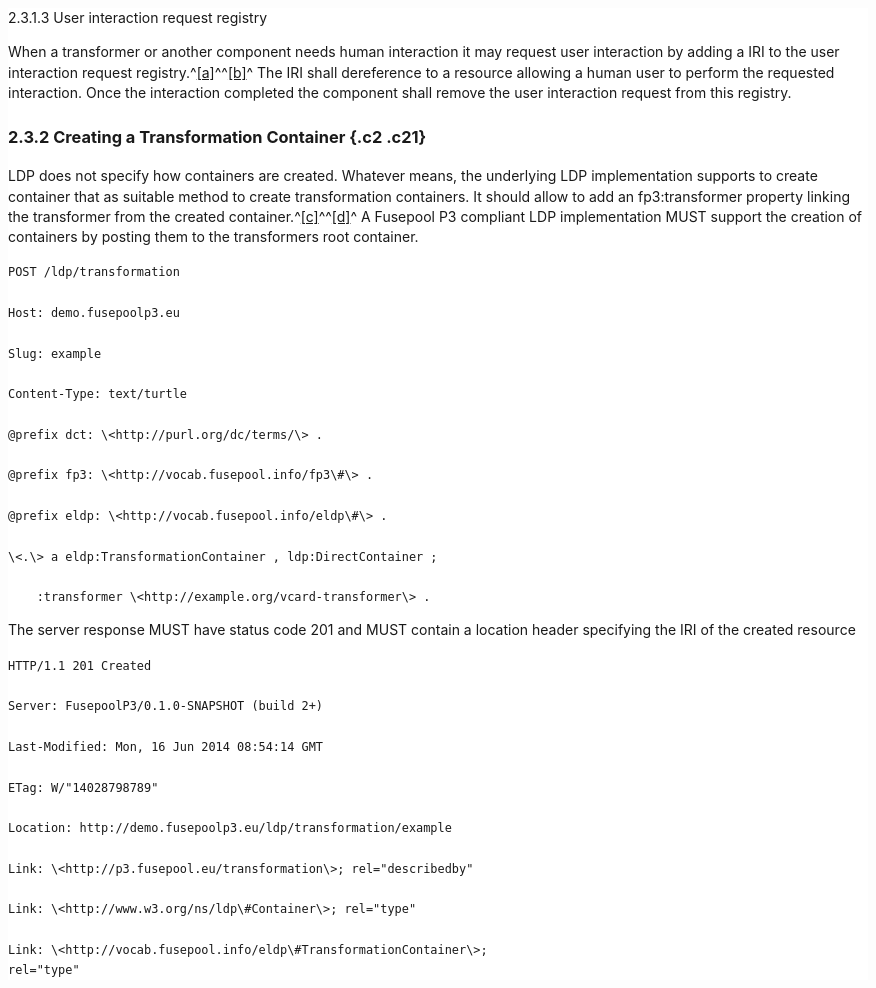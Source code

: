 2.3.1.3 User interaction request registry

When a transformer or another component needs human interaction it may
request user interaction by adding a IRI to the user interaction request
registry.^[[a]](#cmnt1)^^[[b]](#cmnt2)^ The IRI shall dereference to a
resource allowing a human user to perform the requested interaction.
Once the interaction completed the component shall remove the user
interaction request from this registry.

### 2.3.2 Creating a Transformation Container {.c2 .c21}

LDP does not specify how containers are created. Whatever means, the
underlying LDP implementation supports to create container that as
suitable method to create transformation containers. It should allow to
add an fp3:transformer property linking the transformer from the created
container.^[[c]](#cmnt3)^^[[d]](#cmnt4)^ A Fusepool P3 compliant LDP
implementation MUST support the creation of containers by posting them
to the transformers root container.

[](#)[](#)


    POST /ldp/transformation                                                
                                                                            
    Host: demo.fusepoolp3.eu                                                
                                                                            
    Slug: example                                                           
                                                                            
    Content-Type: text/turtle                                               
                                                                            
    @prefix dct: \<http://purl.org/dc/terms/\> .                            
                                                                            
    @prefix fp3: \<http://vocab.fusepool.info/fp3\#\> .                     
                                                                            
    @prefix eldp: \<http://vocab.fusepool.info/eldp\#\> .                   
                                                                            
    \<.\> a eldp:TransformationContainer , ldp:DirectContainer ;            
                                                                            
        :transformer \<http://example.org/vcard-transformer\> .             


The server response MUST have status code 201 and MUST contain a
location header specifying the IRI of the created resource

[](#)[](#)


    HTTP/1.1 201 Created                                                    
                                                                            
    Server: FusepoolP3/0.1.0-SNAPSHOT (build 2+)                            
                                                                            
    Last-Modified: Mon, 16 Jun 2014 08:54:14 GMT                            
                                                                            
    ETag: W/"14028798789"                                                   
                                                                            
    Location: http://demo.fusepoolp3.eu/ldp/transformation/example          
                                                                            
    Link: \<http://p3.fusepool.eu/transformation\>; rel="describedby"       
                                                                            
    Link: \<http://www.w3.org/ns/ldp\#Container\>; rel="type"               
                                                                            
    Link: \<http://vocab.fusepool.info/eldp\#TransformationContainer\>;     
    rel="type"                                                              
                                                                            